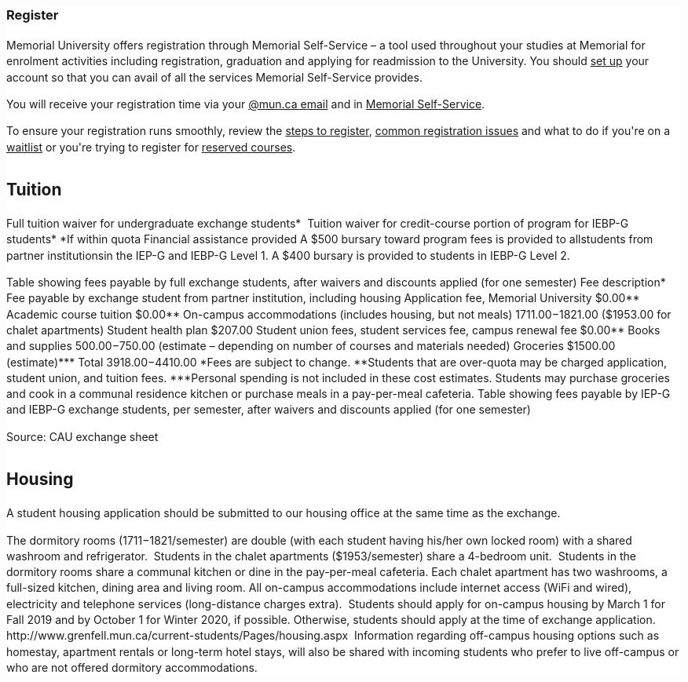 
### Register<a id="register"></a>

Memorial University offers registration through Memorial Self-Service – a tool used throughout your studies at Memorial for enrolment activities including registration, graduation and applying for readmission to the University. You should [set up](https://www.mun.ca/regoff/registration-and-final-exams/how-to-register/personal-identification-number/) your account so that you can avail of all the services Memorial Self-Service provides. 

You will receive your registration time via your [@mun.ca email](https://www.mun.ca/undergrad/admissions/admitted/single-email.php) and in [Memorial Self-Service](https://www.mun.ca/memorial-self-service/).

To ensure your registration runs smoothly, review the [steps to register](https://www.mun.ca/regoff/registration-and-final-exams/how-to-register/register/), [common registration issues](https://www.mun.ca/regoff/registration-and-final-exams/how-to-register/common-registration-issues/) and what to do if you're on a [waitlist](https://www.mun.ca/regoff/registration-and-final-exams/how-to-register/waitlists/) or you're trying to register for [reserved courses](https://www.mun.ca/regoff/registration-and-final-exams/how-to-register/reserved-courses/).


## Tuition<a id="tuition-1"></a>

Full tuition waiver for undergraduate exchange students\*  Tuition waiver for credit-course portion of program for IEBP-G students\* \*If within quota Financial assistance provided A $500 bursary toward program fees is provided to allstudents from partner institutionsin the IEP-G and IEBP-G Level 1. A $400 bursary is provided to students in IEBP-G Level 2.

Table showing fees payable by full exchange students, after waivers and discounts applied (for one semester) Fee description\* Fee payable by exchange student from partner institution, including housing Application fee, Memorial University $0.00\*\* Academic course tuition $0.00\*\* On-campus accommodations (includes housing, but not meals) $1711.00-$1821.00 ($1953.00 for chalet apartments) Student health plan $207.00 Student union fees, student services fee, campus renewal fee $0.00\*\* Books and supplies $500.00-$750.00 (estimate – depending on number of courses and materials needed) Groceries $1500.00 (estimate)\*\*\* Total $3918.00-$4410.00 \*Fees are subject to change. \*\*Students that are over-quota may be charged application, student union, and tuition fees. \*\*\*Personal spending is not included in these cost estimates. Students may purchase groceries and cook in a communal residence kitchen or purchase meals in a pay-per-meal cafeteria. Table showing fees payable by IEP-G and IEBP-G exchange students, per semester, after waivers and discounts applied (for one semester) 

Source: CAU exchange sheet


## Housing<a id="housing-1"></a>

A student housing application should be submitted to our housing office at the same time as the exchange.

The dormitory rooms ($1711-$1821/semester) are double (with each student having his/her own locked room) with a shared washroom and refrigerator.  Students in the chalet apartments ($1953/semester) share a 4-bedroom unit.  Students in the dormitory rooms share a communal kitchen or dine in the pay-per-meal cafeteria. Each chalet apartment has two washrooms, a full-sized kitchen, dining area and living room. All on-campus accommodations include internet access (WiFi and wired), electricity and telephone services (long-distance charges extra).  Students should apply for on-campus housing by March 1 for Fall 2019 and by October 1 for Winter 2020, if possible. Otherwise, students should apply at the time of exchange application.  http\://www\.grenfell.mun.ca/current-students/Pages/housing.aspx  Information regarding off-campus housing options such as homestay, apartment rentals or long-term hotel stays, will also be shared with incoming students who prefer to live off-campus or who are not offered dormitory accommodations.
